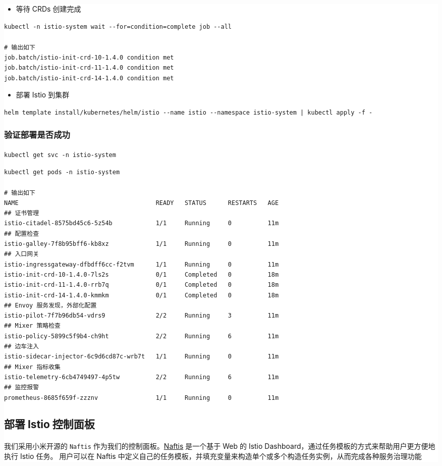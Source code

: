 - 等待 CRDs 创建完成

```
kubectl -n istio-system wait --for=condition=complete job --all

# 输出如下
job.batch/istio-init-crd-10-1.4.0 condition met
job.batch/istio-init-crd-11-1.4.0 condition met
job.batch/istio-init-crd-14-1.4.0 condition met
```

- 部署 Istio 到集群

```
helm template install/kubernetes/helm/istio --name istio --namespace istio-system | kubectl apply -f -
```

### 验证部署是否成功

```
kubectl get svc -n istio-system
```

```
kubectl get pods -n istio-system

# 输出如下
NAME                                      READY   STATUS      RESTARTS   AGE
## 证书管理
istio-citadel-8575bd45c6-5z54b            1/1     Running     0          11m
## 配置检查
istio-galley-7f8b95bff6-kb8xz             1/1     Running     0          11m
## 入口网关
istio-ingressgateway-dfbdff6cc-f2tvm      1/1     Running     0          11m
istio-init-crd-10-1.4.0-7ls2s             0/1     Completed   0          18m
istio-init-crd-11-1.4.0-rrb7q             0/1     Completed   0          18m
istio-init-crd-14-1.4.0-kmmkm             0/1     Completed   0          18m
## Envoy 服务发现，外部化配置
istio-pilot-7f7b96db54-vdrs9              2/2     Running     3          11m
## Mixer 策略检查
istio-policy-5899c5f9b4-ch9ht             2/2     Running     6          11m
## 边车注入
istio-sidecar-injector-6c9d6cd87c-wrb7t   1/1     Running     0          11m
## Mixer 指标收集
istio-telemetry-6cb4749497-4p5tw          2/2     Running     6          11m
## 监控报警
prometheus-8685f659f-zzznv                1/1     Running     0          11m
```

## 部署 Istio 控制面板

我们采用小米开源的 `Naftis` 作为我们的控制面板。[Naftis](http://www.qfdmy.com/wp-content/themes/quanbaike/go.php?url=aHR0cHM6Ly9naXRodWIuY29tL3hpYW9taS9uYWZ0aXMvYmxvYi9tYXN0ZXIvUkVBRE1FLUNOLm1k) 是一个基于 Web 的 Istio Dashboard，通过任务模板的方式来帮助用户更方便地执行 Istio 任务。 用户可以在 Naftis 中定义自己的任务模板，并填充变量来构造单个或多个构造任务实例，从而完成各种服务治理功能
